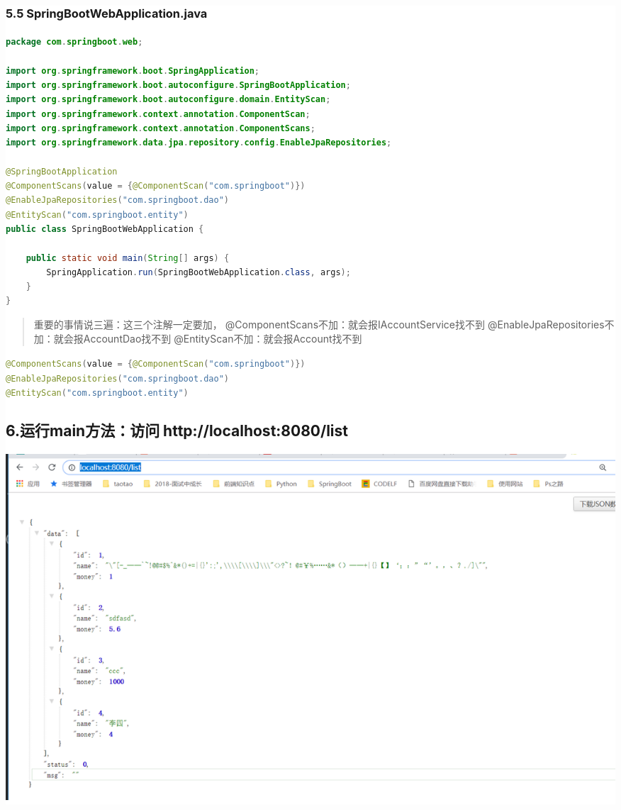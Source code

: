 ### 5.5 SpringBootWebApplication.java


```java
package com.springboot.web;

import org.springframework.boot.SpringApplication;
import org.springframework.boot.autoconfigure.SpringBootApplication;
import org.springframework.boot.autoconfigure.domain.EntityScan;
import org.springframework.context.annotation.ComponentScan;
import org.springframework.context.annotation.ComponentScans;
import org.springframework.data.jpa.repository.config.EnableJpaRepositories;

@SpringBootApplication
@ComponentScans(value = {@ComponentScan("com.springboot")})
@EnableJpaRepositories("com.springboot.dao")
@EntityScan("com.springboot.entity")
public class SpringBootWebApplication {

	public static void main(String[] args) {
		SpringApplication.run(SpringBootWebApplication.class, args);
	}
}
```

>重要的事情说三遍：这三个注解一定要加，
@ComponentScans不加：就会报IAccountService找不到
@EnableJpaRepositories不加：就会报AccountDao找不到
@EntityScan不加：就会报Account找不到

```java
@ComponentScans(value = {@ComponentScan("com.springboot")})
@EnableJpaRepositories("com.springboot.dao")
@EntityScan("com.springboot.entity")
```

## 6.运行main方法：访问 http://localhost:8080/list

![a](picture/2018-10-23-23-03-35.png)